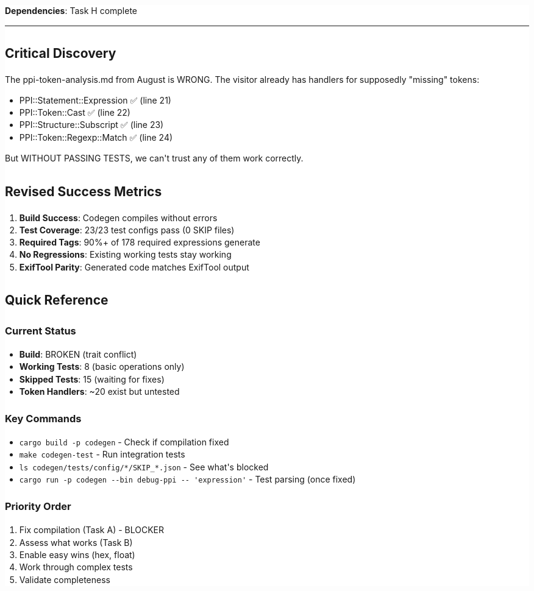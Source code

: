 **Dependencies**: Task H complete

---

## Critical Discovery

The ppi-token-analysis.md from August is WRONG. The visitor already has handlers for supposedly "missing" tokens:
- PPI::Statement::Expression ✅ (line 21)
- PPI::Token::Cast ✅ (line 22)
- PPI::Structure::Subscript ✅ (line 23)
- PPI::Token::Regexp::Match ✅ (line 24)

But WITHOUT PASSING TESTS, we can't trust any of them work correctly.

## Revised Success Metrics

1. **Build Success**: Codegen compiles without errors
2. **Test Coverage**: 23/23 test configs pass (0 SKIP files)
3. **Required Tags**: 90%+ of 178 required expressions generate
4. **No Regressions**: Existing working tests stay working
5. **ExifTool Parity**: Generated code matches ExifTool output

## Quick Reference

### Current Status
- **Build**: BROKEN (trait conflict)
- **Working Tests**: 8 (basic operations only)
- **Skipped Tests**: 15 (waiting for fixes)
- **Token Handlers**: ~20 exist but untested

### Key Commands
- `cargo build -p codegen` - Check if compilation fixed
- `make codegen-test` - Run integration tests
- `ls codegen/tests/config/*/SKIP_*.json` - See what's blocked
- `cargo run -p codegen --bin debug-ppi -- 'expression'` - Test parsing (once fixed)

### Priority Order
1. Fix compilation (Task A) - BLOCKER
2. Assess what works (Task B)
3. Enable easy wins (hex, float)
4. Work through complex tests
5. Validate completeness